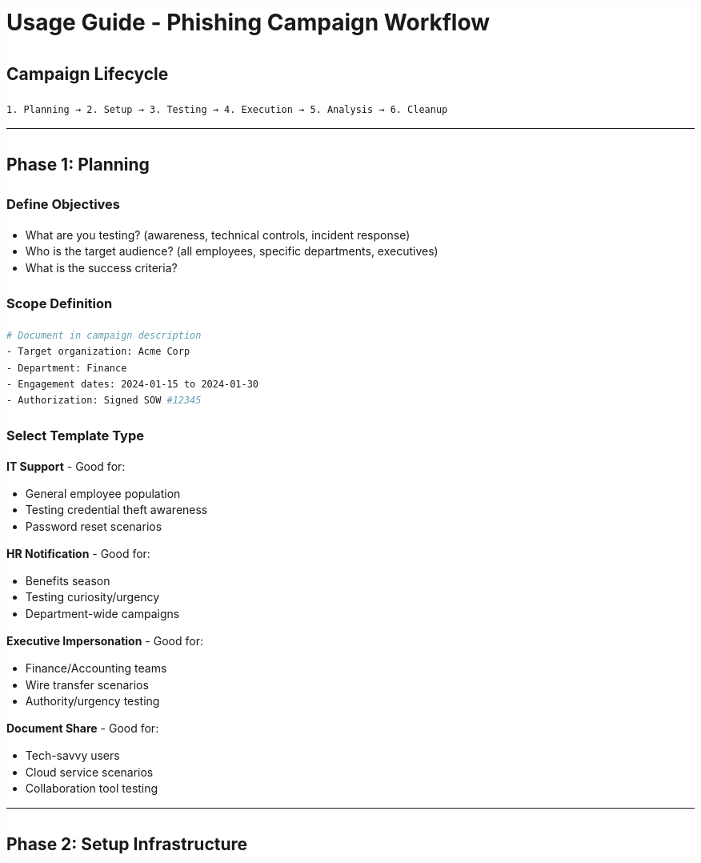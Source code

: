 # Usage Guide - Phishing Campaign Workflow

## Campaign Lifecycle

```
1. Planning → 2. Setup → 3. Testing → 4. Execution → 5. Analysis → 6. Cleanup
```

---

## Phase 1: Planning

### Define Objectives
- What are you testing? (awareness, technical controls, incident response)
- Who is the target audience? (all employees, specific departments, executives)
- What is the success criteria?

### Scope Definition
```bash
# Document in campaign description
- Target organization: Acme Corp
- Department: Finance
- Engagement dates: 2024-01-15 to 2024-01-30
- Authorization: Signed SOW #12345
```

### Select Template Type

**IT Support** - Good for:
- General employee population
- Testing credential theft awareness
- Password reset scenarios

**HR Notification** - Good for:
- Benefits season
- Testing curiosity/urgency
- Department-wide campaigns

**Executive Impersonation** - Good for:
- Finance/Accounting teams
- Wire transfer scenarios
- Authority/urgency testing

**Document Share** - Good for:
- Tech-savvy users
- Cloud service scenarios
- Collaboration tool testing

---

## Phase 2: Setup Infrastructure
